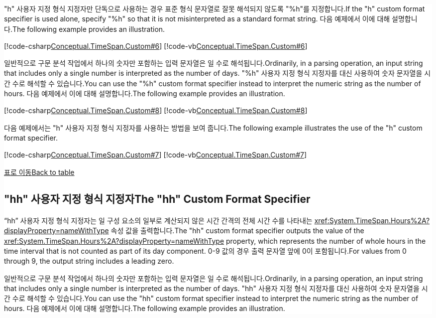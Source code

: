 <span data-ttu-id="1ed79-296">"h" 사용자 지정 형식 지정자만 단독으로 사용하는 경우 표준 형식 문자열로 잘못 해석되지 않도록 "%h"를 지정합니다.</span><span class="sxs-lookup"><span data-stu-id="1ed79-296">If the "h" custom format specifier is used alone, specify "%h" so that it is not misinterpreted as a standard format string.</span></span> <span data-ttu-id="1ed79-297">다음 예제에서 이에 대해 설명합니다.</span><span class="sxs-lookup"><span data-stu-id="1ed79-297">The following example provides an illustration.</span></span>

[!code-csharp[Conceptual.TimeSpan.Custom#6](~/samples/snippets/csharp/VS_Snippets_CLR/conceptual.timespan.custom/cs/customexamples1.cs#6)]
[!code-vb[Conceptual.TimeSpan.Custom#6](~/samples/snippets/visualbasic/VS_Snippets_CLR/conceptual.timespan.custom/vb/customexamples1.vb#6)]

<span data-ttu-id="1ed79-298">일반적으로 구문 분석 작업에서 하나의 숫자만 포함하는 입력 문자열은 일 수로 해석됩니다.</span><span class="sxs-lookup"><span data-stu-id="1ed79-298">Ordinarily, in a parsing operation, an input string that includes only a single number is interpreted as the number of days.</span></span> <span data-ttu-id="1ed79-299">"%h" 사용자 지정 형식 지정자를 대신 사용하여 숫자 문자열을 시간 수로 해석할 수 있습니다.</span><span class="sxs-lookup"><span data-stu-id="1ed79-299">You can use the "%h" custom format specifier instead to interpret the numeric string as the number of hours.</span></span> <span data-ttu-id="1ed79-300">다음 예제에서 이에 대해 설명합니다.</span><span class="sxs-lookup"><span data-stu-id="1ed79-300">The following example provides an illustration.</span></span>

[!code-csharp[Conceptual.TimeSpan.Custom#8](~/samples/snippets/csharp/VS_Snippets_CLR/conceptual.timespan.custom/cs/customexamples1.cs#8)]
[!code-vb[Conceptual.TimeSpan.Custom#8](~/samples/snippets/visualbasic/VS_Snippets_CLR/conceptual.timespan.custom/vb/customexamples1.vb#8)]

<span data-ttu-id="1ed79-301">다음 예제에서는 "h" 사용자 지정 형식 지정자를 사용하는 방법을 보여 줍니다.</span><span class="sxs-lookup"><span data-stu-id="1ed79-301">The following example illustrates the use of the "h" custom format specifier.</span></span>

[!code-csharp[Conceptual.TimeSpan.Custom#7](~/samples/snippets/csharp/VS_Snippets_CLR/conceptual.timespan.custom/cs/customexamples1.cs#7)]
[!code-vb[Conceptual.TimeSpan.Custom#7](~/samples/snippets/visualbasic/VS_Snippets_CLR/conceptual.timespan.custom/vb/customexamples1.vb#7)]

[<span data-ttu-id="1ed79-302">표로 이동</span><span class="sxs-lookup"><span data-stu-id="1ed79-302">Back to table</span></span>](#table)

<a name="hhSpecifier"></a> 
## <a name="the-hh-custom-format-specifier"></a><span data-ttu-id="1ed79-303">"hh" 사용자 지정 형식 지정자</span><span class="sxs-lookup"><span data-stu-id="1ed79-303">The "hh" Custom Format Specifier</span></span>
<span data-ttu-id="1ed79-304">“hh” 사용자 지정 형식 지정자는 일 구성 요소의 일부로 계산되지 않은 시간 간격의 전체 시간 수를 나타내는 <xref:System.TimeSpan.Hours%2A?displayProperty=nameWithType> 속성 값을 출력합니다.</span><span class="sxs-lookup"><span data-stu-id="1ed79-304">The "hh" custom format specifier outputs the value of the <xref:System.TimeSpan.Hours%2A?displayProperty=nameWithType> property, which represents the number of whole hours in the time interval that is not counted as part of its day component.</span></span> <span data-ttu-id="1ed79-305">0-9 값의 경우 출력 문자열 앞에 0이 포함됩니다.</span><span class="sxs-lookup"><span data-stu-id="1ed79-305">For values from 0 through 9, the output string includes a leading zero.</span></span>

<span data-ttu-id="1ed79-306">일반적으로 구문 분석 작업에서 하나의 숫자만 포함하는 입력 문자열은 일 수로 해석됩니다.</span><span class="sxs-lookup"><span data-stu-id="1ed79-306">Ordinarily, in a parsing operation, an input string that includes only a single number is interpreted as the number of days.</span></span> <span data-ttu-id="1ed79-307">"hh" 사용자 지정 형식 지정자를 대신 사용하여 숫자 문자열을 시간 수로 해석할 수 있습니다.</span><span class="sxs-lookup"><span data-stu-id="1ed79-307">You can use the "hh" custom format specifier instead to interpret the numeric string as the number of hours.</span></span> <span data-ttu-id="1ed79-308">다음 예제에서 이에 대해 설명합니다.</span><span class="sxs-lookup"><span data-stu-id="1ed79-308">The following example provides an illustration.</span></span>
